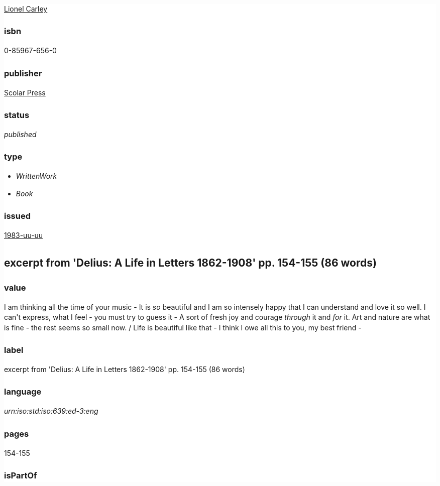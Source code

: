 
[Lionel Carley](#Lionel-Carley)

### isbn


0-85967-656-0

### publisher


[Scolar Press](#Scolar-Press)

### status


*published*

### type

 - *WrittenWork*

 - *Book*

### issued


[1983-uu-uu](#1983-uu-uu)

## excerpt from 'Delius: A Life in Letters 1862-1908' pp. 154-155 (86 words)

### value


<p>I am thinking all the time of your music - It is&nbsp;<em>so&nbsp;</em>beautiful and I am so intensely happy that I can understand and love it so well. I can't express, what I feel - you must try to guess it - A sort of fresh joy and courage&nbsp;<em>through&nbsp;</em>it and&nbsp;<em>for&nbsp;</em>it. Art and nature are what is fine - the rest seems so small now. / Life is beautiful like that - I think I owe all this to you, my best friend -&nbsp;</p>

### label


excerpt from 'Delius: A Life in Letters 1862-1908' pp. 154-155 (86 words)

### language


*urn:iso:std:iso:639:ed-3:eng*

### pages


154-155

### isPartOf
